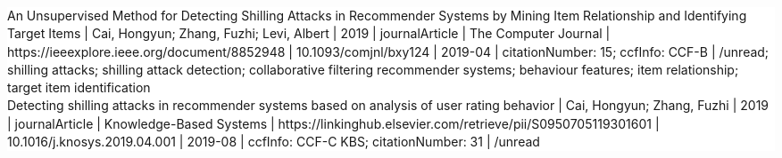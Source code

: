  An Unsupervised Method for Detecting Shilling Attacks in Recommender Systems by Mining Item Relationship and Identifying Target Items                                 | Cai, Hongyun; Zhang, Fuzhi; Levi, Albert                                                                                                                                | 2019                 | journalArticle  | The Computer Journal                                                                                                                                                                                  | https://ieeexplore\.ieee\.org/document/8852948                                                                                                                                                                                                                                              | 10\.1093/comjnl/bxy124                   | 2019\-04                                                                                                                                                                                   | citationNumber: 15; ccfInfo: CCF\-B                  | /unread; shilling attacks; shilling attack detection; collaborative filtering recommender systems; behaviour features; item relationship; target item identification                                                                                                                                                                                                                                                                    
 Detecting shilling attacks in recommender systems based on analysis of user rating behavior                                                                           | Cai, Hongyun; Zhang, Fuzhi                                                                                                                                              | 2019                 | journalArticle  | Knowledge\-Based Systems                                                                                                                                                                              | https://linkinghub\.elsevier\.com/retrieve/pii/S0950705119301601                                                                                                                                                                                                                            | 10\.1016/j\.knosys\.2019\.04\.001        | 2019\-08                                                                                                                                                                                   | ccfInfo: CCF\-C KBS; citationNumber: 31              | /unread                                                                                                                                                                                                                                                                                                                                                                                                                                 
